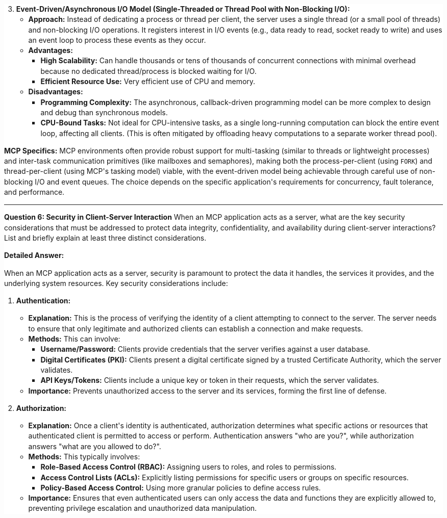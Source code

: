 3.  **Event-Driven/Asynchronous I/O Model (Single-Threaded or Thread Pool with Non-Blocking I/O):**
    *   **Approach:** Instead of dedicating a process or thread per client, the server uses a single thread (or a small pool of threads) and non-blocking I/O operations. It registers interest in I/O events (e.g., data ready to read, socket ready to write) and uses an event loop to process these events as they occur.
    *   **Advantages:**
        *   **High Scalability:** Can handle thousands or tens of thousands of concurrent connections with minimal overhead because no dedicated thread/process is blocked waiting for I/O.
        *   **Efficient Resource Use:** Very efficient use of CPU and memory.
    *   **Disadvantages:**
        *   **Programming Complexity:** The asynchronous, callback-driven programming model can be more complex to design and debug than synchronous models.
        *   **CPU-Bound Tasks:** Not ideal for CPU-intensive tasks, as a single long-running computation can block the entire event loop, affecting all clients. (This is often mitigated by offloading heavy computations to a separate worker thread pool).

**MCP Specifics:** MCP environments often provide robust support for multi-tasking (similar to threads or lightweight processes) and inter-task communication primitives (like mailboxes and semaphores), making both the process-per-client (using `FORK`) and thread-per-client (using MCP's tasking model) viable, with the event-driven model being achievable through careful use of non-blocking I/O and event queues. The choice depends on the specific application's requirements for concurrency, fault tolerance, and performance.

---

**Question 6: Security in Client-Server Interaction**
When an MCP application acts as a server, what are the key security considerations that must be addressed to protect data integrity, confidentiality, and availability during client-server interactions? List and briefly explain at least three distinct considerations.

**Detailed Answer:**

When an MCP application acts as a server, security is paramount to protect the data it handles, the services it provides, and the underlying system resources. Key security considerations include:

1.  **Authentication:**
    *   **Explanation:** This is the process of verifying the identity of a client attempting to connect to the server. The server needs to ensure that only legitimate and authorized clients can establish a connection and make requests.
    *   **Methods:** This can involve:
        *   **Username/Password:** Clients provide credentials that the server verifies against a user database.
        *   **Digital Certificates (PKI):** Clients present a digital certificate signed by a trusted Certificate Authority, which the server validates.
        *   **API Keys/Tokens:** Clients include a unique key or token in their requests, which the server validates.
    *   **Importance:** Prevents unauthorized access to the server and its services, forming the first line of defense.

2.  **Authorization:**
    *   **Explanation:** Once a client's identity is authenticated, authorization determines what specific actions or resources that authenticated client is permitted to access or perform. Authentication answers "who are you?", while authorization answers "what are you allowed to do?".
    *   **Methods:** This typically involves:
        *   **Role-Based Access Control (RBAC):** Assigning users to roles, and roles to permissions.
        *   **Access Control Lists (ACLs):** Explicitly listing permissions for specific users or groups on specific resources.
        *   **Policy-Based Access Control:** Using more granular policies to define access rules.
    *   **Importance:** Ensures that even authenticated users can only access the data and functions they are explicitly allowed to, preventing privilege escalation and unauthorized data manipulation.
